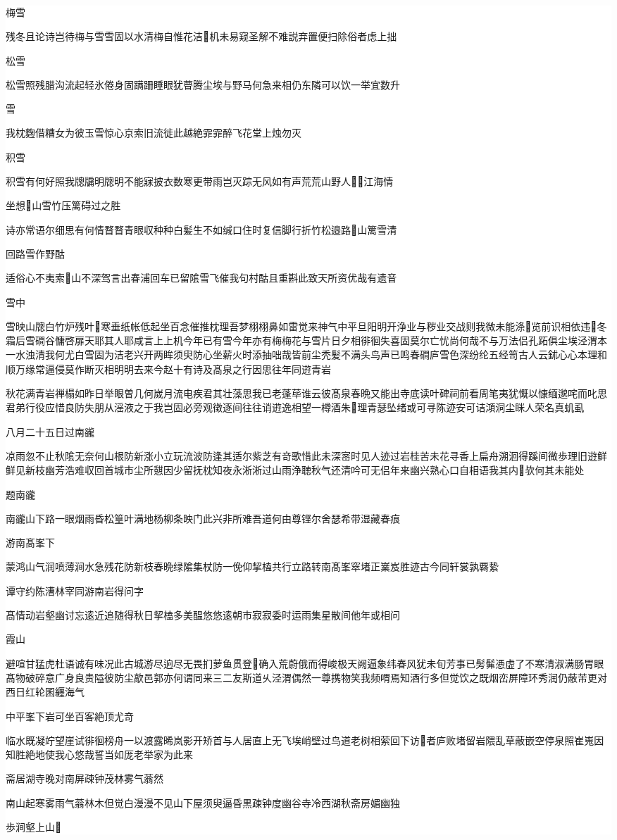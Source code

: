 梅雪  

残冬且论诗岂待梅与雪雪固以水清梅自惟花洁机未易窥圣解不难説弃置便扫除俗者虑上拙  

松雪  

松雪照残腊沟流起轻氷倦身固蹒跚睡眼犹瞢腾尘埃与野马何急来相仍东隣可以饮一举宜数升  

雪  

我枕麴借糟女为彼玉雪惊心京索旧流徙此越絶霏霏醉飞花堂上烛勿灭  

积雪  

积雪有何好照我牕牖明牕明不能寐披衣数寒更带雨岂灭踪无风如有声荒荒山野人江海情  

坐想山雪竹压篱碍过之胜  

诗亦常语尔细思有何情瞀瞀青眼収种种白髪生不如缄口住时复信脚行折竹松邉路山篱雪清  

回路雪作野酤  

适俗心不夷索山不深驾言出春浦回车已留隂雪飞催我句村酤且重斟此致天所资优哉有遗音  

雪中  

雪映山牕白竹炉残叶寒垂纸帐低起坐百念催推枕理吾梦栩栩鼻如雷觉来神气中平旦阳明开浄业与秽业交战则我微未能涤览前识相依违冬霜后雪磵谷慵啓扉天耶其人耶咸言上上机今年已有雪今年亦有梅梅花与雪片日夕相徘徊失喜固莫尔亡忧尚何哉不与万法侣孔跖俱尘埃泾渭本一水浊清我何尤白雪固为洁老兴开两眸须臾防心坐薪火时添抽咄哉皆前尘秃髪不满头鸟声已鸣春磵庐雪色深纷纶五经笥古人云鉥心心本理和顺万缘常逼侵莫作断灭相明明去来今赵十有诗及髙泉之行因思往年同逰青岩  

秋花满青岩禅榻如昨日举眼曽几何嵗月流电疾君其壮藻思我已老蓬荜谁云彼髙泉春晩又能出寺底读叶碑祠前看周笔夷犹慨以慷缅邈咤而叱思君弟行役应惜良防失朋从滛液之于我岂固必旁观徴逐间往往诮逰逸相望一樽酒朱理青瑟坠绪或可寻陈迹安可诘澒洞尘眯人荣名真虮虱  

八月二十五日过南豅  

凉雨忽不止秋隂无奈何山根防新涨小立玩流波防逢其适尔紫芝有竒歌惜此未深宻时见人迹过岩桂苦未花寻香上扁舟溯洄得蹊间微歩理旧逰鲜鲜见新枝幽芳浩难収回首城市尘所憇因少留抚枕知夜永淅淅过山雨浄聴秋气还清吟可无侣年来幽兴熟心口自相语我其内欤何其未能处  

题南豅  

南豅山下路一眼烟雨昏松篁叶满地杨柳条映门此兴非所难吾道何由尊铿尔舍瑟希带湿藏春痕  

游南髙峯下  

蒙鸿山气润喷薄涧水急残花防新枝春晩绿隂集杖防一俛仰挈榼共行立路转南髙峯窣堵正嶪岌胜迹古今同轩裳孰覉絷  

谭守约陈漕林宰同游南岩得问字  

髙情动岩壑幽讨忘逺近追随得秋日挈榼多美醖悠悠逺朝市寂寂委时运雨集星散间他年或相问  

霞山  

避喧甘猛虎杜语诚有味况此古城游尽逈尽无畏扪萝鱼贯登确入荒蔚俄而得峻极天阙逼象纬春风犹未旬芳事已髣髴慿虚了不寒清淑满肠胃眼髙物破碎意广身良贵隘彼防尘歊邑郭亦何谓同来三二友斯道乆泾渭偶然一尊携物笑我频喟焉知酒行多但觉饮之既烟峦屏障环秀润仍蔽芾更对西日红轮囷纒海气  

中平峯下岩可坐百客絶顶尤竒  

临水既凝竚望崖试徘徊榜舟一以渡露晞岚影开矫首与人居直上无飞埃峭壁过鸟道老树相萦回下访者庐败堵留岩隈乱草蔽嵌空停泉照崔嵬因知胜絶地使我心悠哉誓当如厐老举家为此来  

斋居湖寺晚对南屏疎钟茂林雾气蓊然  

南山起寒雾雨气蓊林木但觉白漫漫不见山下屋须臾逼昏黒疎钟度幽谷寺冷西湖秋斋房媚幽独  

歩涧壑上山  
